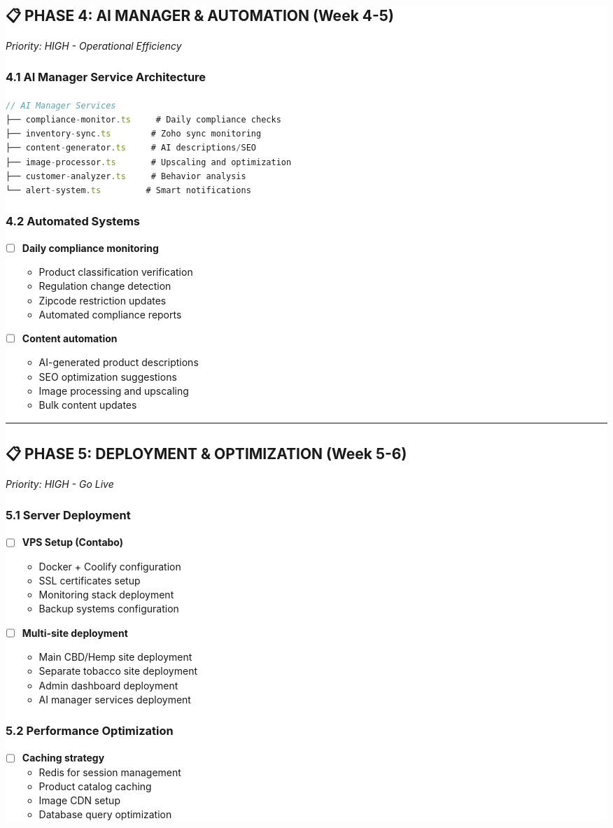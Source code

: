 
## **📋 PHASE 4: AI MANAGER & AUTOMATION (Week 4-5)**
*Priority: HIGH - Operational Efficiency*

### **4.1 AI Manager Service Architecture**
```typescript
// AI Manager Services
├── compliance-monitor.ts     # Daily compliance checks
├── inventory-sync.ts        # Zoho sync monitoring
├── content-generator.ts     # AI descriptions/SEO
├── image-processor.ts       # Upscaling and optimization
├── customer-analyzer.ts     # Behavior analysis
└── alert-system.ts         # Smart notifications
```

### **4.2 Automated Systems**
- [ ] **Daily compliance monitoring**
  - Product classification verification
  - Regulation change detection
  - Zipcode restriction updates
  - Automated compliance reports

- [ ] **Content automation**
  - AI-generated product descriptions
  - SEO optimization suggestions
  - Image processing and upscaling
  - Bulk content updates

---

## **📋 PHASE 5: DEPLOYMENT & OPTIMIZATION (Week 5-6)**
*Priority: HIGH - Go Live*

### **5.1 Server Deployment**
- [ ] **VPS Setup (Contabo)**
  - Docker + Coolify configuration
  - SSL certificates setup
  - Monitoring stack deployment
  - Backup systems configuration

- [ ] **Multi-site deployment**
  - Main CBD/Hemp site deployment
  - Separate tobacco site deployment
  - Admin dashboard deployment
  - AI manager services deployment

### **5.2 Performance Optimization**
- [ ] **Caching strategy**
  - Redis for session management
  - Product catalog caching
  - Image CDN setup
  - Database query optimization
